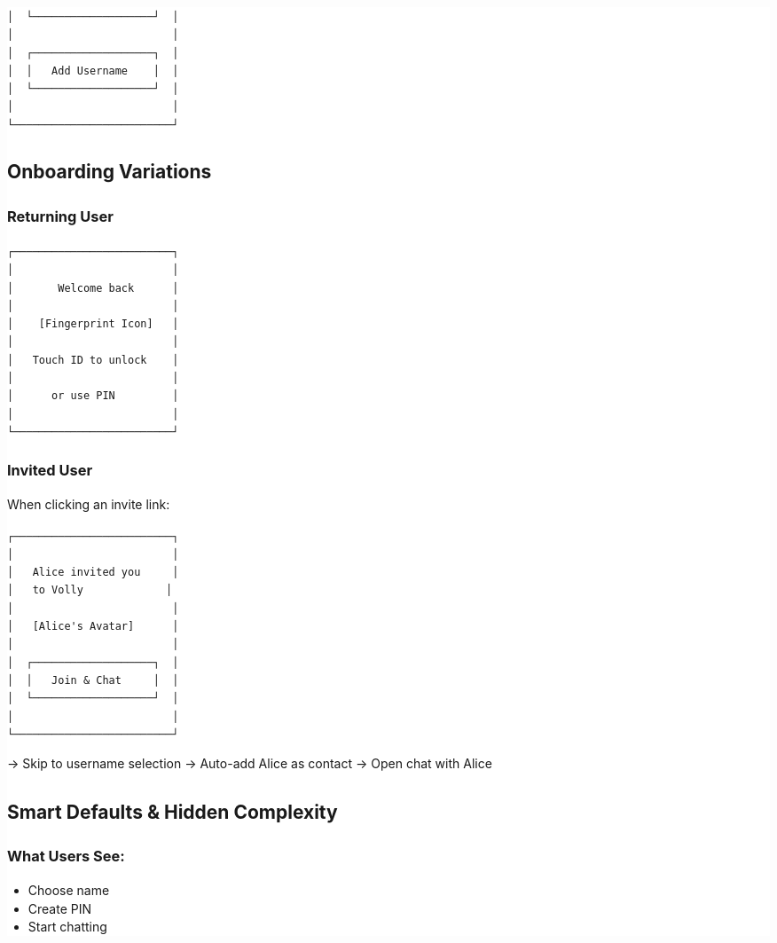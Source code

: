 ```
│  └───────────────────┘  │
│                         │
│  ┌───────────────────┐  │
│  │   Add Username    │  │
│  └───────────────────┘  │
│                         │
└─────────────────────────┘
```

## Onboarding Variations

### Returning User
```
┌─────────────────────────┐
│                         │
│       Welcome back      │
│                         │
│    [Fingerprint Icon]   │
│                         │
│   Touch ID to unlock    │
│                         │
│      or use PIN         │
│                         │
└─────────────────────────┘
```

### Invited User
When clicking an invite link:
```
┌─────────────────────────┐
│                         │
│   Alice invited you     │
│   to Volly             │
│                         │
│   [Alice's Avatar]      │
│                         │
│  ┌───────────────────┐  │
│  │   Join & Chat     │  │
│  └───────────────────┘  │
│                         │
└─────────────────────────┘
```
→ Skip to username selection
→ Auto-add Alice as contact
→ Open chat with Alice

## Smart Defaults & Hidden Complexity

### What Users See:
- Choose name
- Create PIN
- Start chatting
